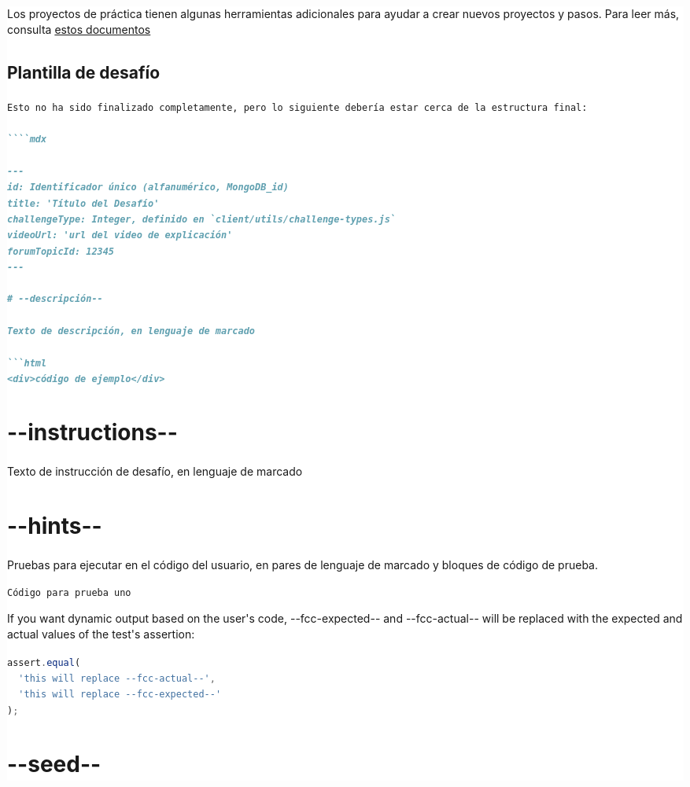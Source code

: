 Los proyectos de práctica tienen algunas herramientas adicionales para ayudar a crear nuevos proyectos y pasos. Para leer más, consulta [ estos documentos ](how-to-work-on-practice-projects.md)

## Plantilla de desafío

````md
Esto no ha sido finalizado completamente, pero lo siguiente debería estar cerca de la estructura final:

````mdx

---
id: Identificador único (alfanumérico, MongoDB_id)
title: 'Título del Desafío'
challengeType: Integer, definido en `client/utils/challenge-types.js`
videoUrl: 'url del video de explicación'
forumTopicId: 12345
---

# --descripción--

Texto de descripción, en lenguaje de marcado

```html
<div>código de ejemplo</div>
````

# --instructions--

Texto de instrucción de desafío, en lenguaje de marcado

# --hints--

Pruebas para ejecutar en el código del usuario, en pares de lenguaje de marcado y bloques de código de prueba.

```js
Código para prueba uno
```

If you want dynamic output based on the user's code, --fcc-expected-- and --fcc-actual-- will be replaced with the expected and actual values of the test's assertion:

```js
assert.equal(
  'this will replace --fcc-actual--',
  'this will replace --fcc-expected--'
);
```

# --seed--
